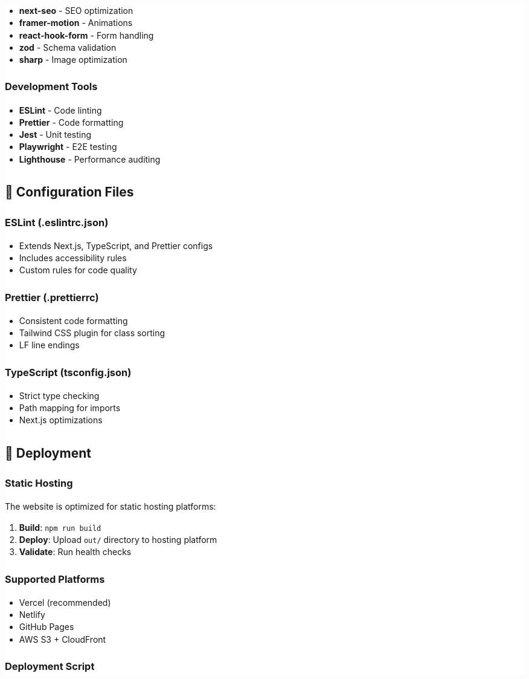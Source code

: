 - **next-seo** - SEO optimization
- **framer-motion** - Animations
- **react-hook-form** - Form handling
- **zod** - Schema validation
- **sharp** - Image optimization

### Development Tools

- **ESLint** - Code linting
- **Prettier** - Code formatting
- **Jest** - Unit testing
- **Playwright** - E2E testing
- **Lighthouse** - Performance auditing

## 🔧 Configuration Files

### ESLint (.eslintrc.json)

- Extends Next.js, TypeScript, and Prettier configs
- Includes accessibility rules
- Custom rules for code quality

### Prettier (.prettierrc)

- Consistent code formatting
- Tailwind CSS plugin for class sorting
- LF line endings

### TypeScript (tsconfig.json)

- Strict type checking
- Path mapping for imports
- Next.js optimizations

## 🚀 Deployment

### Static Hosting

The website is optimized for static hosting platforms:

1. **Build**: `npm run build`
2. **Deploy**: Upload `out/` directory to hosting platform
3. **Validate**: Run health checks

### Supported Platforms

- Vercel (recommended)
- Netlify
- GitHub Pages
- AWS S3 + CloudFront

### Deployment Script
